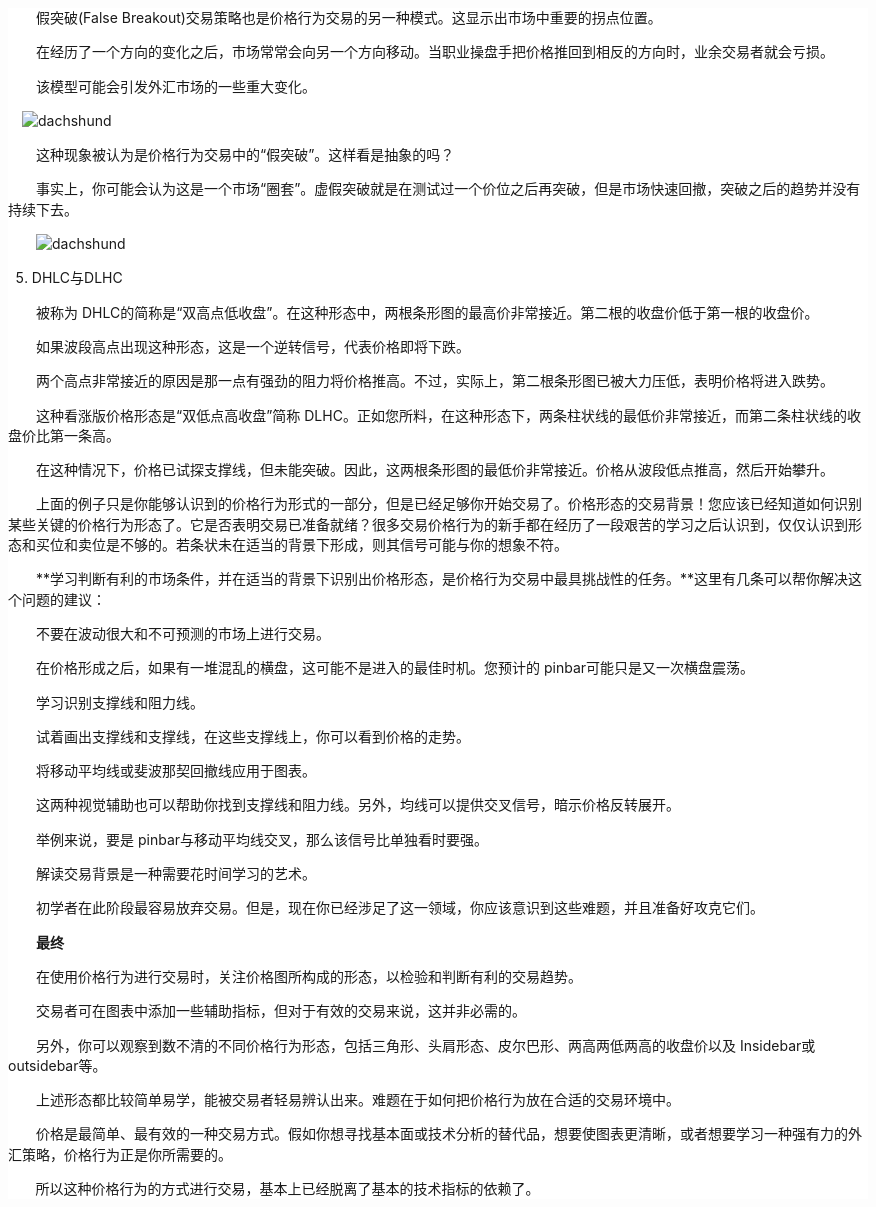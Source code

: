 　　假突破(False Breakout)交易策略也是价格行为交易的另一种模式。这显示出市场中重要的拐点位置。

　　在经历了一个方向的变化之后，市场常常会向另一个方向移动。当职业操盘手把价格推回到相反的方向时，业余交易者就会亏损。

　　该模型可能会引发外汇市场的一些重大变化。

　![dachshund](https://cdn.fendou.la/funstoutiao/2020/12/161722116.png "3.png")

　　这种现象被认为是价格行为交易中的“假突破”。这样看是抽象的吗？

　　事实上，你可能会认为这是一个市场“圈套”。虚假突破就是在测试过一个价位之后再突破，但是市场快速回撤，突破之后的趋势并没有持续下去。

　　![dachshund](https://cdn.fendou.la/funstoutiao/2020/12/161730179.png "4.png")

5. DHLC与DLHC

　　被称为 DHLC的简称是“双高点低收盘”。在这种形态中，两根条形图的最高价非常接近。第二根的收盘价低于第一根的收盘价。

　　如果波段高点出现这种形态，这是一个逆转信号，代表价格即将下跌。

　　两个高点非常接近的原因是那一点有强劲的阻力将价格推高。不过，实际上，第二根条形图已被大力压低，表明价格将进入跌势。

　　这种看涨版价格形态是“双低点高收盘”简称 DLHC。正如您所料，在这种形态下，两条柱状线的最低价非常接近，而第二条柱状线的收盘价比第一条高。

　　在这种情况下，价格已试探支撑线，但未能突破。因此，这两根条形图的最低价非常接近。价格从波段低点推高，然后开始攀升。

　　上面的例子只是你能够认识到的价格行为形式的一部分，但是已经足够你开始交易了。价格形态的交易背景！您应该已经知道如何识别某些关键的价格行为形态了。它是否表明交易已准备就绪？很多交易价格行为的新手都在经历了一段艰苦的学习之后认识到，仅仅认识到形态和买位和卖位是不够的。若条状未在适当的背景下形成，则其信号可能与你的想象不符。

　　**学习判断有利的市场条件，并在适当的背景下识别出价格形态，是价格行为交易中最具挑战性的任务。**这里有几条可以帮你解决这个问题的建议：

　　不要在波动很大和不可预测的市场上进行交易。

　　在价格形成之后，如果有一堆混乱的横盘，这可能不是进入的最佳时机。您预计的 pinbar可能只是又一次横盘震荡。

　　学习识别支撑线和阻力线。

　　试着画出支撑线和支撑线，在这些支撑线上，你可以看到价格的走势。

　　将移动平均线或斐波那契回撤线应用于图表。

　　这两种视觉辅助也可以帮助你找到支撑线和阻力线。另外，均线可以提供交叉信号，暗示价格反转展开。

　　举例来说，要是 pinbar与移动平均线交叉，那么该信号比单独看时要强。

　　解读交易背景是一种需要花时间学习的艺术。

　　初学者在此阶段最容易放弃交易。但是，现在你已经涉足了这一领域，你应该意识到这些难题，并且准备好攻克它们。

　　**最终**

　　在使用价格行为进行交易时，关注价格图所构成的形态，以检验和判断有利的交易趋势。

　　交易者可在图表中添加一些辅助指标，但对于有效的交易来说，这并非必需的。

　　另外，你可以观察到数不清的不同价格行为形态，包括三角形、头肩形态、皮尔巴形、两高两低两高的收盘价以及 Insidebar或 outsidebar等。

　　上述形态都比较简单易学，能被交易者轻易辨认出来。难题在于如何把价格行为放在合适的交易环境中。

　　价格是最简单、最有效的一种交易方式。假如你想寻找基本面或技术分析的替代品，想要使图表更清晰，或者想要学习一种强有力的外汇策略，价格行为正是你所需要的。

       所以这种价格行为的方式进行交易，基本上已经脱离了基本的技术指标的依赖了。

